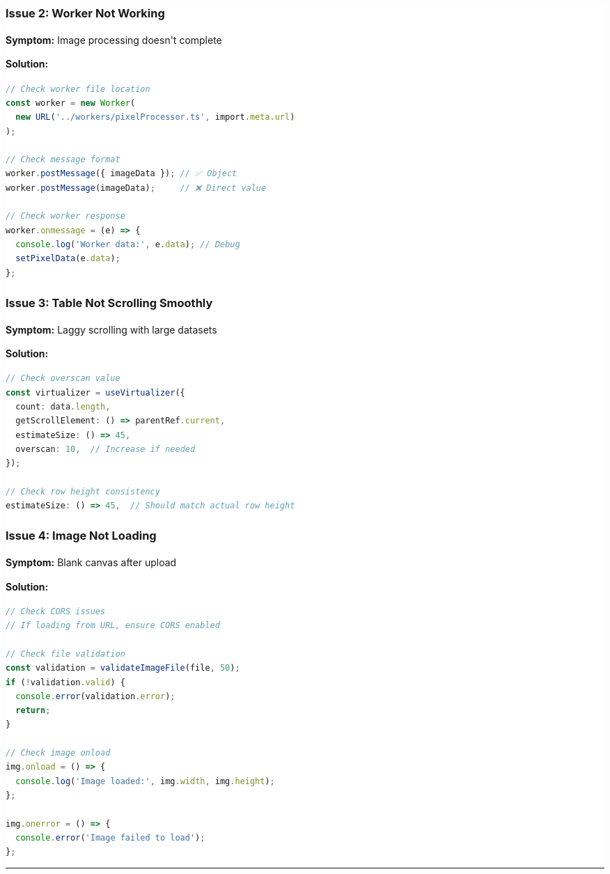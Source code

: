 ### Issue 2: Worker Not Working

**Symptom:** Image processing doesn't complete

**Solution:**
```typescript
// Check worker file location
const worker = new Worker(
  new URL('../workers/pixelProcessor.ts', import.meta.url)
);

// Check message format
worker.postMessage({ imageData }); // ✅ Object
worker.postMessage(imageData);     // ❌ Direct value

// Check worker response
worker.onmessage = (e) => {
  console.log('Worker data:', e.data); // Debug
  setPixelData(e.data);
};
```

### Issue 3: Table Not Scrolling Smoothly

**Symptom:** Laggy scrolling with large datasets

**Solution:**
```typescript
// Check overscan value
const virtualizer = useVirtualizer({
  count: data.length,
  getScrollElement: () => parentRef.current,
  estimateSize: () => 45,
  overscan: 10,  // Increase if needed
});

// Check row height consistency
estimateSize: () => 45,  // Should match actual row height
```

### Issue 4: Image Not Loading

**Symptom:** Blank canvas after upload

**Solution:**
```typescript
// Check CORS issues
// If loading from URL, ensure CORS enabled

// Check file validation
const validation = validateImageFile(file, 50);
if (!validation.valid) {
  console.error(validation.error);
  return;
}

// Check image onload
img.onload = () => {
  console.log('Image loaded:', img.width, img.height);
};

img.onerror = () => {
  console.error('Image failed to load');
};
```

---
